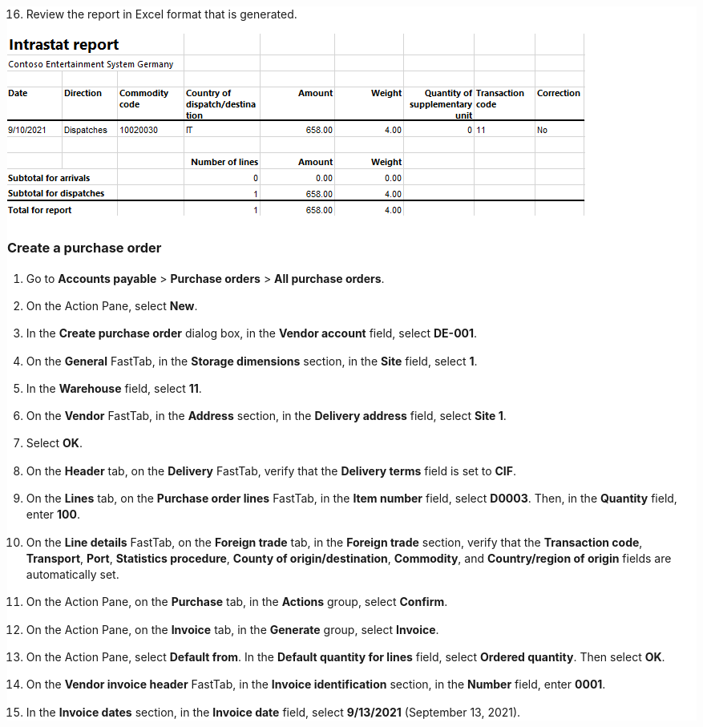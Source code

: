 
16. Review the report in Excel format that is generated.

![Intrastat report on dispatches](media/intrastat_sp_3.png)

### Create a purchase order

1.  Go to **Accounts payable** &gt; **Purchase orders** &gt; **All purchase orders**.

2.  On the Action Pane, select **New**.

3.  In the **Create purchase order** dialog box, in the **Vendor account** field, select **DE-001**.

4.  On the **General** FastTab, in the **Storage dimensions** section, in the **Site** field, select **1**.

5.  In the **Warehouse** field, select **11**.

6.  On the **Vendor** FastTab, in the **Address** section, in the **Delivery address** field, select **Site 1**.

7.  Select **OK**.

8.  On the **Header** tab, on the **Delivery** FastTab, verify that the **Delivery terms** field is set to **CIF**.

9.  On the **Lines** tab, on the **Purchase order lines** FastTab, in the **Item number** field, select **D0003**. Then, in the **Quantity** field, enter **100**.

10. On the **Line details** FastTab, on the **Foreign trade** tab, in the **Foreign trade** section, verify that the **Transaction code**, **Transport**, **Port**, **Statistics procedure**, **County of origin/destination**, **Commodity**, and **Country/region of origin** fields are automatically set.

11. On the Action Pane, on the **Purchase** tab, in the **Actions** group, select **Confirm**.

12. On the Action Pane, on the **Invoice** tab, in the **Generate** group, select **Invoice**.

13. On the Action Pane, select **Default from**. In the **Default quantity for lines** field, select **Ordered quantity**. Then select **OK**.

14. On the **Vendor invoice header** FastTab, in the **Invoice identification** section, in the **Number** field, enter **0001**.

15. In the **Invoice dates** section, in the **Invoice date** field, select **9/13/2021** (September 13, 2021).
